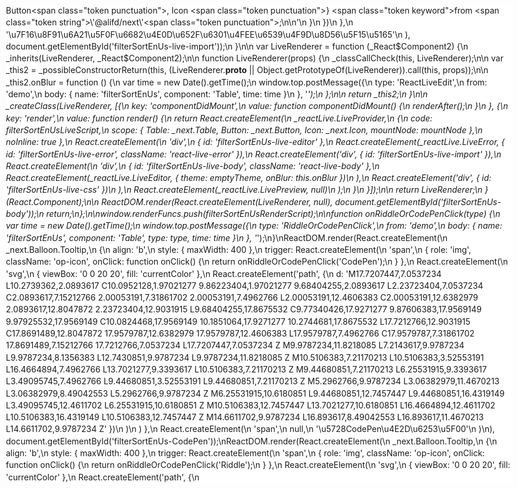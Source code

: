 Button<span class=\"token punctuation\">,</span> Icon <span class=\"token punctuation\">}</span> <span class=\"token keyword\">from</span> <span class=\"token string\">\\'@alifd/next\\'</span><span class=\"token punctuation\">;</span>\\n</code></pre>\\n'\n                    }\n                })\n            },\n            '\\u7F16\\u8F91\\u6A21\\u5F0F\\u6682\\u4E0D\\u652F\\u6301\\u4FEE\\u6539\\u4F9D\\u8D56\\u5F15\\u5165'\n        ), document.getElementById('filterSortEnUs-live-import'));\n    }\n\n    var LiveRenderer = function (_React$Component2) {\n        _inherits(LiveRenderer, _React$Component2);\n\n        function LiveRenderer(props) {\n            _classCallCheck(this, LiveRenderer);\n\n            var _this2 = _possibleConstructorReturn(this, (LiveRenderer.__proto__ || Object.getPrototypeOf(LiveRenderer)).call(this, props));\n\n            _this2.onBlur = function () {\n                var time = new Date().getTime();\n                window.top.postMessage({\n                    type: 'ReactLiveEdit',\n                    from: 'demo',\n                    body: { name: 'filterSortEnUs', component: 'Table', time: time }\n                }, '*');\n            };\n\n            return _this2;\n        }\n\n        _createClass(LiveRenderer, [{\n            key: 'componentDidMount',\n            value: function componentDidMount() {\n                renderAfter();\n            }\n        }, {\n            key: 'render',\n            value: function render() {\n                return React.createElement(\n                    _reactLive.LiveProvider,\n                    {\n                        code: filterSortEnUsLiveScript,\n                        scope: { Table: _next.Table, Button: _next.Button, Icon: _next.Icon, mountNode: mountNode },\n                        noInline: true },\n                    React.createElement(\n                        'div',\n                        { id: 'filterSortEnUs-live-editor' },\n                        React.createElement(_reactLive.LiveError, { id: 'filterSortEnUs-live-error', className: 'react-live-error' }),\n                        React.createElement('div', { id: 'filterSortEnUs-live-import' }),\n                        React.createElement(\n                            'div',\n                            { id: 'filterSortEnUs-live-body', className: 'react-live-body' },\n                            React.createElement(_reactLive.LiveEditor, { theme: emptyTheme, onBlur: this.onBlur })\n                        ),\n                        React.createElement('div', { id: 'filterSortEnUs-live-css' })\n                    ),\n                    React.createElement(_reactLive.LivePreview, null)\n                );\n            }\n        }]);\n\n        return LiveRenderer;\n    }(React.Component);\n\n    ReactDOM.render(React.createElement(LiveRenderer, null), document.getElementById('filterSortEnUs-body'));\n    return;\n};\n\nwindow.renderFuncs.push(filterSortEnUsRenderScript);\n\nfunction onRiddleOrCodePenClick(type) {\n    var time = new Date().getTime();\n    window.top.postMessage({\n        type: 'RiddleOrCodePenClick',\n        from: 'demo',\n        body: { name: 'filterSortEnUs', component: 'Table', type: type, time: time }\n    }, '*');\n}\nReactDOM.render(React.createElement(\n    _next.Balloon.Tooltip,\n    {\n        align: 'b',\n        style: { maxWidth: 400 },\n        trigger: React.createElement(\n            'span',\n            { role: 'img', className: 'op-icon', onClick: function onClick() {\n                    return onRiddleOrCodePenClick('CodePen');\n                } },\n            React.createElement(\n                'svg',\n                { viewBox: '0 0 20 20', fill: 'currentColor' },\n                React.createElement('path', {\n                    d: 'M17.7207447,7.0537234 L10.2739362,2.0893617 C10.0952128,1.97021277 9.86223404,1.97021277 9.68404255,2.0893617 L2.23723404,7.0537234 C2.0893617,7.15212766 2.00053191,7.31861702 2.00053191,7.4962766 L2.00053191,12.4606383 C2.00053191,12.6382979 2.0893617,12.8047872 2.23723404,12.9031915 L9.68404255,17.8675532 C9.77340426,17.9271277 9.87606383,17.9569149 9.97925532,17.9569149 C10.0824468,17.9569149 10.1851064,17.9271277 10.2744681,17.8675532 L17.7212766,12.9031915 C17.8691489,12.8047872 17.9579787,12.6382979 17.9579787,12.4606383 L17.9579787,7.4962766 C17.9579787,7.31861702 17.8691489,7.15212766 17.7212766,7.0537234 L17.7207447,7.0537234 Z M9.9787234,11.8218085 L7.2143617,9.9787234 L9.9787234,8.1356383 L12.7430851,9.9787234 L9.9787234,11.8218085 Z M10.5106383,7.21170213 L10.5106383,3.52553191 L16.4664894,7.4962766 L13.7021277,9.3393617 L10.5106383,7.21170213 Z M9.44680851,7.21170213 L6.25531915,9.3393617 L3.49095745,7.4962766 L9.44680851,3.52553191 L9.44680851,7.21170213 Z M5.2962766,9.9787234 L3.06382979,11.4670213 L3.06382979,8.49042553 L5.2962766,9.9787234 Z M6.25531915,10.6180851 L9.44680851,12.7457447 L9.44680851,16.4319149 L3.49095745,12.4611702 L6.25531915,10.6180851 Z M10.5106383,12.7457447 L13.7021277,10.6180851 L16.4664894,12.4611702 L10.5106383,16.4319149 L10.5106383,12.7457447 Z M14.6611702,9.9787234 L16.893617,8.49042553 L16.893617,11.4670213 L14.6611702,9.9787234 Z' })\n            )\n        ) },\n    React.createElement(\n        'span',\n        null,\n        '\\u5728CodePen\\u4E2D\\u6253\\u5F00'\n    )\n), document.getElementById('filterSortEnUs-CodePen'));\nReactDOM.render(React.createElement(\n    _next.Balloon.Tooltip,\n    {\n        align: 'b',\n        style: { maxWidth: 400 },\n        trigger: React.createElement(\n            'span',\n            { role: 'img', className: 'op-icon', onClick: function onClick() {\n                    return onRiddleOrCodePenClick('Riddle');\n                } },\n            React.createElement(\n                'svg',\n                { viewBox: '0 0 20 20', fill: 'currentColor' },\n                React.createElement('path', {\n